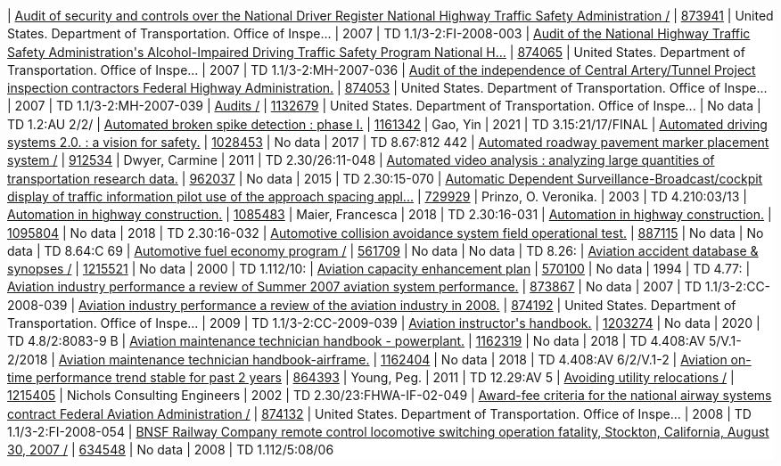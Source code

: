 | [Audit of security and controls over the National Driver Register National Highway Traffic Safety Administration /](https://purl.fdlp.gov/GPO/gpo25770) | [873941](https://catalog.gpo.gov/F/?func=direct&doc_number=873941&local_base=GPO01PUB) | United States. Department of Transportation. Office of Inspe... | 2007 | TD 1.1/3-2:FI-2008-003
| [Audit of the National Highway Traffic Safety Administration's Alcohol-Impaired Driving Traffic Safety Program National H...](https://purl.fdlp.gov/GPO/gpo25389) | [874065](https://catalog.gpo.gov/F/?func=direct&doc_number=874065&local_base=GPO01PUB) | United States. Department of Transportation. Office of Inspe... | 2007 | TD 1.1/3-2:MH-2007-036
| [Audit of the independence of Central Artery/Tunnel Project inspection contractors Federal Highway Administration.](https://purl.fdlp.gov/GPO/gpo25381) | [874053](https://catalog.gpo.gov/F/?func=direct&doc_number=874053&local_base=GPO01PUB) | United States. Department of Transportation. Office of Inspe... | 2007 | TD 1.1/3-2:MH-2007-039
| [Audits /](https://purl.fdlp.gov/GPO/gpo147540) | [1132679](https://catalog.gpo.gov/F/?func=direct&doc_number=1132679&local_base=GPO01PUB) | United States. Department of Transportation. Office of Inspe... | No data | TD 1.2:AU 2/2/
| [Automated broken spike detection : phase I.](https://purl.fdlp.gov/GPO/gpo158242) | [1161342](https://catalog.gpo.gov/F/?func=direct&doc_number=1161342&local_base=GPO01PUB) | Gao, Yin | 2021 | TD 3.15:21/17/FINAL
| [Automated driving systems 2.0. : a vision for safety.](https://purl.fdlp.gov/GPO/gpo84787) | [1028453](https://catalog.gpo.gov/F/?func=direct&doc_number=1028453&local_base=GPO01PUB) | No data | 2017 | TD 8.67:812 442
| [Automated roadway pavement marker placement system /](https://purl.fdlp.gov/GPO/gpo52336) | [912534](https://catalog.gpo.gov/F/?func=direct&doc_number=912534&local_base=GPO01PUB) | Dwyer, Carmine | 2011 | TD 2.30/26:11-048
| [Automated video analysis : analyzing large quantities of transportation research data.](https://purl.fdlp.gov/GPO/gpo62064) | [962037](https://catalog.gpo.gov/F/?func=direct&doc_number=962037&local_base=GPO01PUB) | No data | 2015 | TD 2.30:15-070
| [Automatic Dependent Surveillance-Broadcast/cockpit display of traffic information pilot use of the approach spacing appl...](https://purl.fdlp.gov/GPO/gpo446) | [729929](https://catalog.gpo.gov/F/?func=direct&doc_number=729929&local_base=GPO01PUB) | Prinzo, O. Veronika. | 2003 | TD 4.210:03/13
| [Automation in highway construction.](https://purl.fdlp.gov/GPO/gpo112057) | [1085483](https://catalog.gpo.gov/F/?func=direct&doc_number=1085483&local_base=GPO01PUB) | Maier, Francesca | 2018 | TD 2.30:16-031
| [Automation in highway construction.](https://purl.fdlp.gov/GPO/gpo143221) | [1095804](https://catalog.gpo.gov/F/?func=direct&doc_number=1095804&local_base=GPO01PUB) | No data | 2018 | TD 2.30:16-032
| [Automotive collision avoidance system field operational test.](https://purl.fdlp.gov/GPO/gpo33036) | [887115](https://catalog.gpo.gov/F/?func=direct&doc_number=887115&local_base=GPO01PUB) | No data | No data | TD 8.64:C 69
| [Automotive fuel economy program /](https://purl.fdlp.gov/GPO/LPS49550) | [561709](https://catalog.gpo.gov/F/?func=direct&doc_number=561709&local_base=GPO01PUB) | No data | No data | TD 8.26:
| [Aviation accident database & synopses /](https://purl.fdlp.gov/GPO/gpo195517) | [1215521](https://catalog.gpo.gov/F/?func=direct&doc_number=1215521&local_base=GPO01PUB) | No data | 2000 | TD 1.112/10:
| [Aviation capacity enhancement plan](https://purl.fdlp.gov/GPO/LPS6888) | [570100](https://catalog.gpo.gov/F/?func=direct&doc_number=570100&local_base=GPO01PUB) | No data | 1994 | TD 4.77:
| [Aviation industry performance a review of Summer 2007 aviation system performance.](https://purl.fdlp.gov/GPO/gpo25734) | [873867](https://catalog.gpo.gov/F/?func=direct&doc_number=873867&local_base=GPO01PUB) | No data | 2007 | TD 1.1/3-2:CC-2008-039
| [Aviation industry performance a review of the aviation industry in 2008.](https://purl.fdlp.gov/GPO/gpo33921) | [874192](https://catalog.gpo.gov/F/?func=direct&doc_number=874192&local_base=GPO01PUB) | United States. Department of Transportation. Office of Inspe... | 2009 | TD 1.1/3-2:CC-2009-039
| [Aviation instructor's handbook.](https://purl.fdlp.gov/GPO/gpo187514) | [1203274](https://catalog.gpo.gov/F/?func=direct&doc_number=1203274&local_base=GPO01PUB) | No data | 2020 | TD 4.8/2:8083-9 B
| [Aviation maintenance technician handbook - powerplant.](https://purl.fdlp.gov/GPO/gpo158599) | [1162319](https://catalog.gpo.gov/F/?func=direct&doc_number=1162319&local_base=GPO01PUB) | No data | 2018 | TD 4.408:AV 5/V.1-2/2018
| [Aviation maintenance technician handbook-airframe.](https://purl.fdlp.gov/GPO/gpo158635) | [1162404](https://catalog.gpo.gov/F/?func=direct&doc_number=1162404&local_base=GPO01PUB) | No data | 2018 | TD 4.408:AV 6/2/V.1-2
| [Aviation on-time performance trend stable for past 2 years](https://purl.fdlp.gov/GPO/gpo29427) | [864393](https://catalog.gpo.gov/F/?func=direct&doc_number=864393&local_base=GPO01PUB) | Young, Peg. | 2011 | TD 12.29:AV 5
| [Avoiding utility relocations /](https://purl.fdlp.gov/GPO/gpo195442) | [1215405](https://catalog.gpo.gov/F/?func=direct&doc_number=1215405&local_base=GPO01PUB) | Nichols Consulting Engineers | 2002 | TD 2.30/23:FHWA-IF-02-049
| [Award-fee criteria for the national airway systems contract Federal Aviation Administration /](https://purl.fdlp.gov/GPO/gpo27227) | [874132](https://catalog.gpo.gov/F/?func=direct&doc_number=874132&local_base=GPO01PUB) | United States. Department of Transportation. Office of Inspe... | 2008 | TD 1.1/3-2:FI-2008-054
| [BNSF Railway Company remote control locomotive switching operation fatality, Stockton, California, August 30, 2007 /](https://purl.fdlp.gov/GPO/LPS109710) | [634548](https://catalog.gpo.gov/F/?func=direct&doc_number=634548&local_base=GPO01PUB) | No data | 2008 | TD 1.112/5:08/06